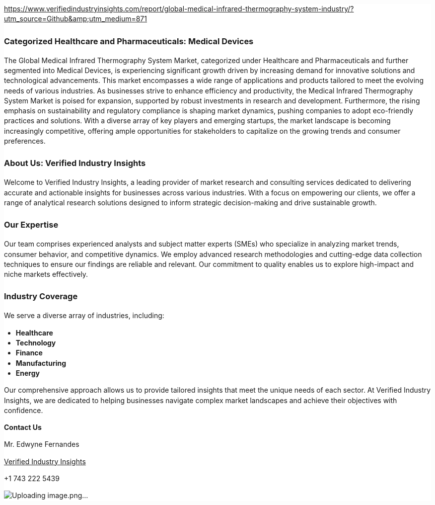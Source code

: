 </strong><a href="https://www.verifiedindustryinsights.com/report/global-medical-infrared-thermography-system-industry/?utm_source=Github&amp;utm_medium=871">https://www.verifiedindustryinsights.com/report/global-medical-infrared-thermography-system-industry/?utm_source=Github&amp;utm_medium=871</a>&nbsp;</p><h3>Categorized Healthcare and Pharmaceuticals: Medical Devices </h3><p>The Global Medical Infrared Thermography System Market, categorized under Healthcare and Pharmaceuticals and further segmented into Medical Devices, is experiencing significant growth driven by increasing demand for innovative solutions and technological advancements. This market encompasses a wide range of applications and products tailored to meet the evolving needs of various industries. As businesses strive to enhance efficiency and productivity, the Medical Infrared Thermography System Market is poised for expansion, supported by robust investments in research and development. Furthermore, the rising emphasis on sustainability and regulatory compliance is shaping market dynamics, pushing companies to adopt eco-friendly practices and solutions. With a diverse array of key players and emerging startups, the market landscape is becoming increasingly competitive, offering ample opportunities for stakeholders to capitalize on the growing trends and consumer preferences.</p><h3>About Us: Verified Industry Insights</h3><p>Welcome to Verified Industry Insights, a leading provider of market research and consulting services dedicated to delivering accurate and actionable insights for businesses across various industries. With a focus on empowering our clients, we offer a range of analytical research solutions designed to inform strategic decision-making and drive sustainable growth.</p><h3>Our Expertise</h3><p>Our team comprises experienced analysts and subject matter experts (SMEs) who specialize in analyzing market trends, consumer behavior, and competitive dynamics. We employ advanced research methodologies and cutting-edge data collection techniques to ensure our findings are reliable and relevant. Our commitment to quality enables us to explore high-impact and niche markets effectively.</p><h3>Industry Coverage</h3><p>We serve a diverse array of industries, including:</p><ul><li><strong>Healthcare</strong></li><li><strong>Technology</strong></li><li><strong>Finance</strong></li><li><strong>Manufacturing</strong></li><li><strong>Energy</strong></li></ul><p>Our comprehensive approach allows us to provide tailored insights that meet the unique needs of each sector. At Verified Industry Insights, we are dedicated to helping businesses navigate complex market landscapes and achieve their objectives with confidence.</p><p><strong>Contact Us</strong></p><p>Mr. Edwyne Fernandes</p><p><a href="https://www.verifiedindustryinsights.com/">Verified Industry Insights</a></p><p>+1 743 222 5439</p>
![Uploading image.png…]()
